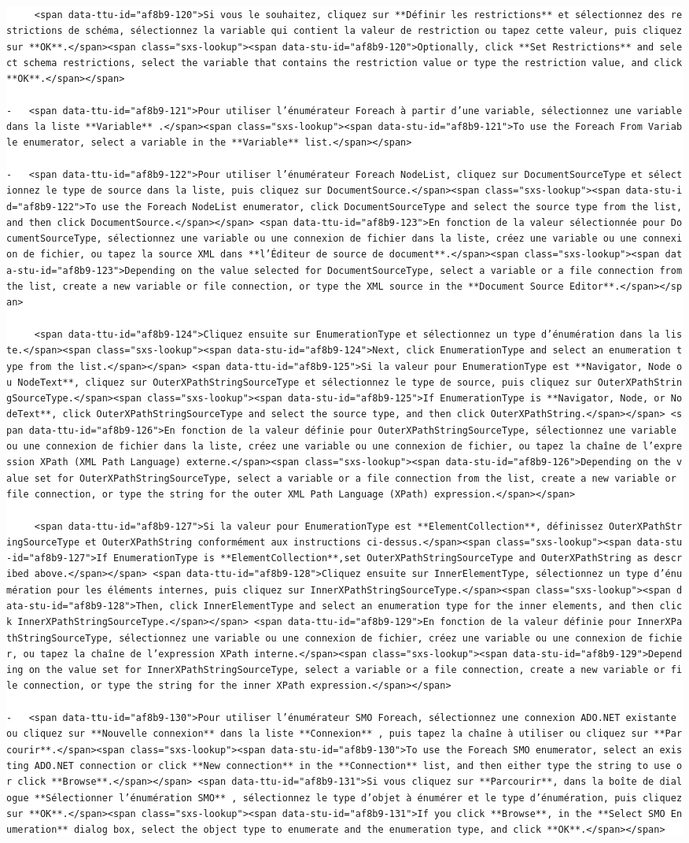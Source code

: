          <span data-ttu-id="af8b9-120">Si vous le souhaitez, cliquez sur **Définir les restrictions** et sélectionnez des restrictions de schéma, sélectionnez la variable qui contient la valeur de restriction ou tapez cette valeur, puis cliquez sur **OK**.</span><span class="sxs-lookup"><span data-stu-id="af8b9-120">Optionally, click **Set Restrictions** and select schema restrictions, select the variable that contains the restriction value or type the restriction value, and click **OK**.</span></span>  
  
    -   <span data-ttu-id="af8b9-121">Pour utiliser l’énumérateur Foreach à partir d’une variable, sélectionnez une variable dans la liste **Variable** .</span><span class="sxs-lookup"><span data-stu-id="af8b9-121">To use the Foreach From Variable enumerator, select a variable in the **Variable** list.</span></span>  
  
    -   <span data-ttu-id="af8b9-122">Pour utiliser l’énumérateur Foreach NodeList, cliquez sur DocumentSourceType et sélectionnez le type de source dans la liste, puis cliquez sur DocumentSource.</span><span class="sxs-lookup"><span data-stu-id="af8b9-122">To use the Foreach NodeList enumerator, click DocumentSourceType and select the source type from the list, and then click DocumentSource.</span></span> <span data-ttu-id="af8b9-123">En fonction de la valeur sélectionnée pour DocumentSourceType, sélectionnez une variable ou une connexion de fichier dans la liste, créez une variable ou une connexion de fichier, ou tapez la source XML dans **l’Éditeur de source de document**.</span><span class="sxs-lookup"><span data-stu-id="af8b9-123">Depending on the value selected for DocumentSourceType, select a variable or a file connection from the list, create a new variable or file connection, or type the XML source in the **Document Source Editor**.</span></span>  
  
         <span data-ttu-id="af8b9-124">Cliquez ensuite sur EnumerationType et sélectionnez un type d’énumération dans la liste.</span><span class="sxs-lookup"><span data-stu-id="af8b9-124">Next, click EnumerationType and select an enumeration type from the list.</span></span> <span data-ttu-id="af8b9-125">Si la valeur pour EnumerationType est **Navigator, Node ou NodeText**, cliquez sur OuterXPathStringSourceType et sélectionnez le type de source, puis cliquez sur OuterXPathStringSourceType.</span><span class="sxs-lookup"><span data-stu-id="af8b9-125">If EnumerationType is **Navigator, Node, or NodeText**, click OuterXPathStringSourceType and select the source type, and then click OuterXPathString.</span></span> <span data-ttu-id="af8b9-126">En fonction de la valeur définie pour OuterXPathStringSourceType, sélectionnez une variable ou une connexion de fichier dans la liste, créez une variable ou une connexion de fichier, ou tapez la chaîne de l’expression XPath (XML Path Language) externe.</span><span class="sxs-lookup"><span data-stu-id="af8b9-126">Depending on the value set for OuterXPathStringSourceType, select a variable or a file connection from the list, create a new variable or file connection, or type the string for the outer XML Path Language (XPath) expression.</span></span>  
  
         <span data-ttu-id="af8b9-127">Si la valeur pour EnumerationType est **ElementCollection**, définissez OuterXPathStringSourceType et OuterXPathString conformément aux instructions ci-dessus.</span><span class="sxs-lookup"><span data-stu-id="af8b9-127">If EnumerationType is **ElementCollection**,set OuterXPathStringSourceType and OuterXPathString as described above.</span></span> <span data-ttu-id="af8b9-128">Cliquez ensuite sur InnerElementType, sélectionnez un type d’énumération pour les éléments internes, puis cliquez sur InnerXPathStringSourceType.</span><span class="sxs-lookup"><span data-stu-id="af8b9-128">Then, click InnerElementType and select an enumeration type for the inner elements, and then click InnerXPathStringSourceType.</span></span> <span data-ttu-id="af8b9-129">En fonction de la valeur définie pour InnerXPathStringSourceType, sélectionnez une variable ou une connexion de fichier, créez une variable ou une connexion de fichier, ou tapez la chaîne de l’expression XPath interne.</span><span class="sxs-lookup"><span data-stu-id="af8b9-129">Depending on the value set for InnerXPathStringSourceType, select a variable or a file connection, create a new variable or file connection, or type the string for the inner XPath expression.</span></span>  
  
    -   <span data-ttu-id="af8b9-130">Pour utiliser l’énumérateur SMO Foreach, sélectionnez une connexion ADO.NET existante ou cliquez sur **Nouvelle connexion** dans la liste **Connexion** , puis tapez la chaîne à utiliser ou cliquez sur **Parcourir**.</span><span class="sxs-lookup"><span data-stu-id="af8b9-130">To use the Foreach SMO enumerator, select an existing ADO.NET connection or click **New connection** in the **Connection** list, and then either type the string to use or click **Browse**.</span></span> <span data-ttu-id="af8b9-131">Si vous cliquez sur **Parcourir**, dans la boîte de dialogue **Sélectionner l’énumération SMO** , sélectionnez le type d’objet à énumérer et le type d’énumération, puis cliquez sur **OK**.</span><span class="sxs-lookup"><span data-stu-id="af8b9-131">If you click **Browse**, in the **Select SMO Enumeration** dialog box, select the object type to enumerate and the enumeration type, and click **OK**.</span></span>  
  